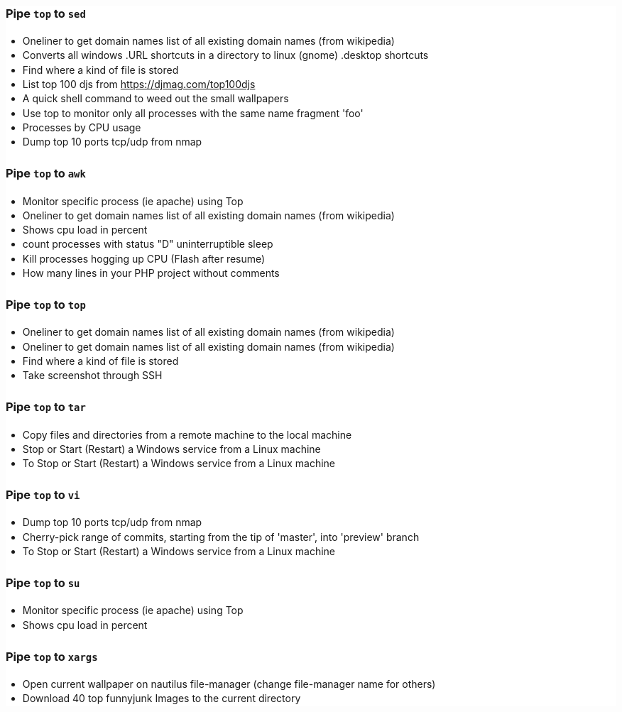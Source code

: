             
### Pipe `top` to `sed`

- Oneliner to get domain names list of all existing domain names (from wikipedia)
- Converts all windows .URL shortcuts in a directory to linux (gnome) .desktop shortcuts
- Find where a kind of file is stored
- List top 100 djs from https://djmag.com/top100djs
- A quick shell command to weed out the small wallpapers
- Use top to monitor only all processes with the same name fragment 'foo'
- Processes by CPU usage
- Dump top 10 ports tcp/udp from nmap

            
### Pipe `top` to `awk`

- Monitor specific process (ie apache)  using Top
- Oneliner to get domain names list of all existing domain names (from wikipedia)
- Shows cpu load in percent
- count processes with status "D" uninterruptible sleep
- Kill processes hogging up CPU (Flash after resume)
- How many lines in your PHP project without comments

            
### Pipe `top` to `top`

- Oneliner to get domain names list of all existing domain names (from wikipedia)
- Oneliner to get domain names list of all existing domain names (from wikipedia)
- Find where a kind of file is stored
- Take screenshot through SSH

            
### Pipe `top` to `tar`

- Copy files and directories from a remote machine to the local machine
- Stop or Start (Restart) a Windows service from a Linux machine
- To Stop or Start (Restart) a Windows service from a Linux machine

            
### Pipe `top` to `vi`

- Dump top 10 ports tcp/udp from nmap
- Cherry-pick range of commits, starting from the tip of 'master', into 'preview' branch
- To Stop or Start (Restart) a Windows service from a Linux machine

            
### Pipe `top` to `su`

- Monitor specific process (ie apache)  using Top
- Shows cpu load in percent

            
### Pipe `top` to `xargs`

- Open current wallpaper on nautilus file-manager (change file-manager name for others)
- Download 40 top funnyjunk Images to the current directory

